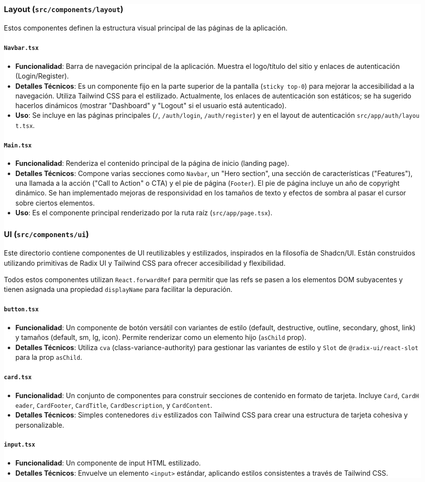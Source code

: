 ### Layout (`src/components/layout`)

Estos componentes definen la estructura visual principal de las páginas de la aplicación.

#### `Navbar.tsx`

- **Funcionalidad**: Barra de navegación principal de la aplicación. Muestra el logo/título del sitio y enlaces de autenticación (Login/Register).
- **Detalles Técnicos**: Es un componente fijo en la parte superior de la pantalla (`sticky top-0`) para mejorar la accesibilidad a la navegación. Utiliza Tailwind CSS para el estilizado. Actualmente, los enlaces de autenticación son estáticos; se ha sugerido hacerlos dinámicos (mostrar "Dashboard" y "Logout" si el usuario está autenticado).
- **Uso**: Se incluye en las páginas principales (`/`, `/auth/login`, `/auth/register`) y en el layout de autenticación `src/app/auth/layout.tsx`.

#### `Main.tsx`

- **Funcionalidad**: Renderiza el contenido principal de la página de inicio (landing page).
- **Detalles Técnicos**: Compone varias secciones como `Navbar`, un "Hero section", una sección de características ("Features"), una llamada a la acción ("Call to Action" o CTA) y el pie de página (`Footer`). El pie de página incluye un año de copyright dinámico. Se han implementado mejoras de responsividad en los tamaños de texto y efectos de sombra al pasar el cursor sobre ciertos elementos.
- **Uso**: Es el componente principal renderizado por la ruta raíz (`src/app/page.tsx`).

### UI (`src/components/ui`)

Este directorio contiene componentes de UI reutilizables y estilizados, inspirados en la filosofía de Shadcn/UI. Están construidos utilizando primitivas de Radix UI y Tailwind CSS para ofrecer accesibilidad y flexibilidad.

Todos estos componentes utilizan `React.forwardRef` para permitir que las refs se pasen a los elementos DOM subyacentes y tienen asignada una propiedad `displayName` para facilitar la depuración.

#### `button.tsx`

- **Funcionalidad**: Un componente de botón versátil con variantes de estilo (default, destructive, outline, secondary, ghost, link) y tamaños (default, sm, lg, icon). Permite renderizar como un elemento hijo (`asChild` prop).
- **Detalles Técnicos**: Utiliza `cva` (class-variance-authority) para gestionar las variantes de estilo y `Slot` de `@radix-ui/react-slot` para la prop `asChild`.

#### `card.tsx`

- **Funcionalidad**: Un conjunto de componentes para construir secciones de contenido en formato de tarjeta. Incluye `Card`, `CardHeader`, `CardFooter`, `CardTitle`, `CardDescription`, y `CardContent`.
- **Detalles Técnicos**: Simples contenedores `div` estilizados con Tailwind CSS para crear una estructura de tarjeta cohesiva y personalizable.

#### `input.tsx`

- **Funcionalidad**: Un componente de input HTML estilizado.
- **Detalles Técnicos**: Envuelve un elemento `<input>` estándar, aplicando estilos consistentes a través de Tailwind CSS.
